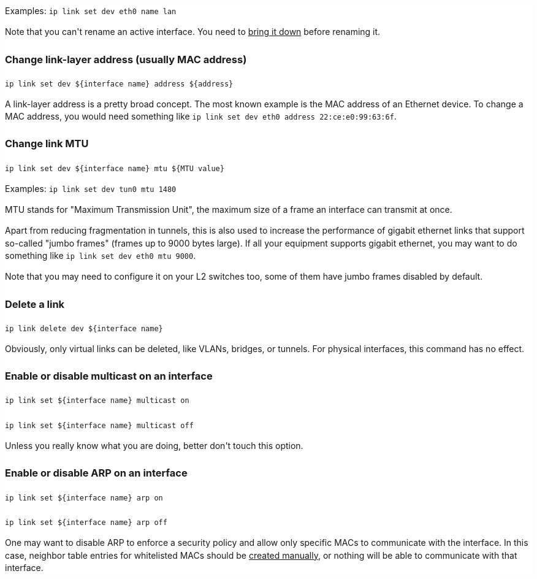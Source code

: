 Examples: `ip link set dev eth0 name lan`

Note that you can't rename an active interface. You need to [bring it
down](#ip-link-set-up-down) before renaming it.

<h3 id="ip-link-set-address">Change link-layer address (usually MAC address)</h3>

```
ip link set dev ${interface name} address ${address}
```

A link-layer address is a pretty broad concept. The most known example is the
MAC address of an Ethernet device.  To change a MAC address, you would need
something like `ip link set dev eth0 address 22:ce:e0:99:63:6f`.

<h3 id="ip-link-set-mtu">Change link MTU</h3>

```
ip link set dev ${interface name} mtu ${MTU value}
```

Examples: `ip link set dev tun0 mtu 1480`

MTU stands for "Maximum Transmission Unit", the maximum size of a frame an
interface can transmit at once.

Apart from reducing fragmentation in tunnels, this is also used to increase the
performance of gigabit ethernet links that support so-called "jumbo frames"
(frames up to 9000 bytes large). If all your equipment supports gigabit
ethernet, you may want to do something like `ip link set dev eth0 mtu 9000`.

Note that you may need to configure it on your L2 switches too, some of them
have jumbo frames disabled by default.

<h3 id="ip-link-delete">Delete a link</h3>

```
ip link delete dev ${interface name}
```

Obviously, only virtual links can be deleted, like VLANs, bridges, or tunnels.
For physical interfaces, this command has no effect.

<h3 id="ip-link-set-multicast-on-off">Enable or disable multicast on an interface</h3>

```
ip link set ${interface name} multicast on

ip link set ${interface name} multicast off
```

Unless you really know what you are doing, better don't touch this option.

<h3 id="ip-link-set-arp-on-off">Enable or disable ARP on an interface</h3>

```
ip link set ${interface name} arp on

ip link set ${interface name} arp off
```

One may want to disable ARP to enforce a security policy and allow only
specific MACs to communicate with the interface.  In this case, neighbor table
entries for whitelisted MACs should be [created manually](#ip-neighbor-add), or
nothing will be able to communicate with that interface.

